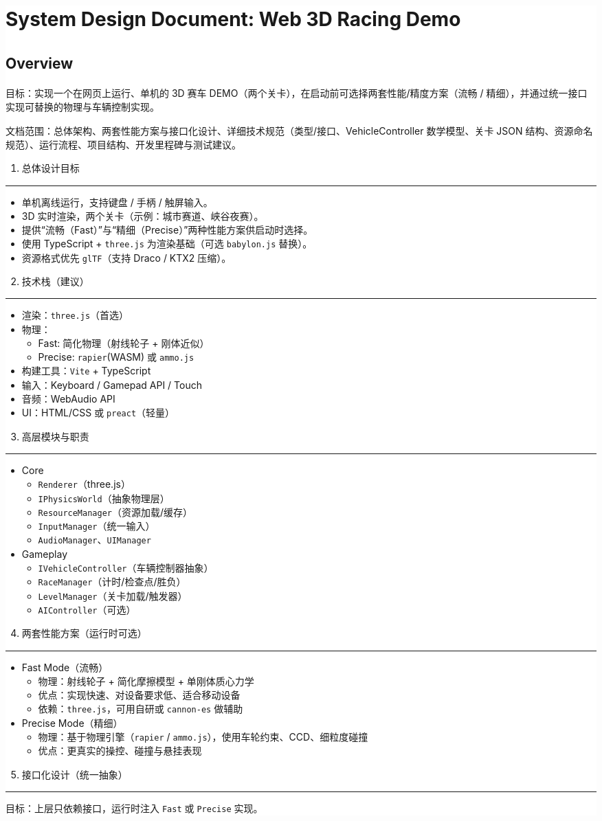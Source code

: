 ﻿System Design Document: Web 3D Racing Demo
==========================================

Overview
--------
目标：实现一个在网页上运行、单机的 3D 赛车 DEMO（两个关卡），在启动前可选择两套性能/精度方案（流畅 / 精细），并通过统一接口实现可替换的物理与车辆控制实现。

文档范围：总体架构、两套性能方案与接口化设计、详细技术规范（类型/接口、VehicleController 数学模型、关卡 JSON 结构、资源命名规范）、运行流程、项目结构、开发里程碑与测试建议。

1. 总体设计目标
----------------
- 单机离线运行，支持键盘 / 手柄 / 触屏输入。
- 3D 实时渲染，两个关卡（示例：城市赛道、峡谷夜赛）。
- 提供“流畅（Fast）”与“精细（Precise）”两种性能方案供启动时选择。
- 使用 TypeScript + `three.js` 为渲染基础（可选 `babylon.js` 替换）。
- 资源格式优先 `glTF`（支持 Draco / KTX2 压缩）。

2. 技术栈（建议）
------------------
- 渲染：`three.js`（首选）
- 物理：
  - Fast: 简化物理（射线轮子 + 刚体近似）
  - Precise: `rapier`(WASM) 或 `ammo.js`
- 构建工具：`Vite` + TypeScript
- 输入：Keyboard / Gamepad API / Touch
- 音频：WebAudio API
- UI：HTML/CSS 或 `preact`（轻量）

3. 高层模块与职责
------------------
- Core
  - `Renderer`（three.js）
  - `IPhysicsWorld`（抽象物理层）
  - `ResourceManager`（资源加载/缓存）
  - `InputManager`（统一输入）
  - `AudioManager`、`UIManager`
- Gameplay
  - `IVehicleController`（车辆控制器抽象）
  - `RaceManager`（计时/检查点/胜负）
  - `LevelManager`（关卡加载/触发器）
  - `AIController`（可选）

4. 两套性能方案（运行时可选）
--------------------------
- Fast Mode（流畅）
  - 物理：射线轮子 + 简化摩擦模型 + 单刚体质心力学
  - 优点：实现快速、对设备要求低、适合移动设备
  - 依赖：`three.js`，可用自研或 `cannon-es` 做辅助
- Precise Mode（精细）
  - 物理：基于物理引擎（`rapier` / `ammo.js`），使用车轮约束、CCD、细粒度碰撞
  - 优点：更真实的操控、碰撞与悬挂表现

5. 接口化设计（统一抽象）
-------------------------
目标：上层只依赖接口，运行时注入 `Fast` 或 `Precise` 实现。
